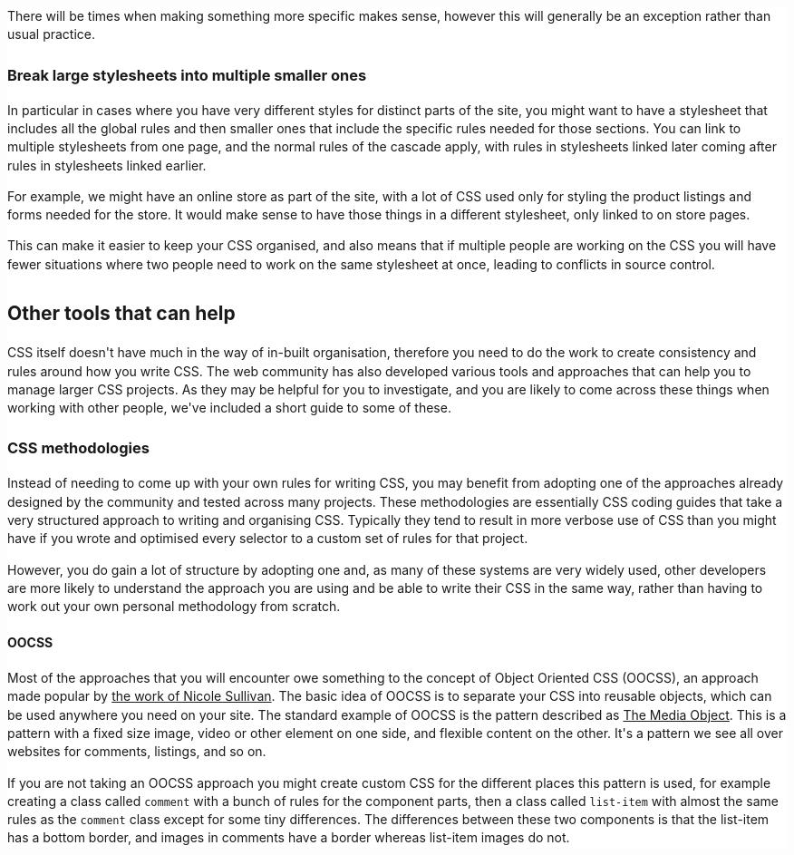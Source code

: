 There will be times when making something more specific makes sense, however this will generally be an exception rather than usual practice.

### Break large stylesheets into multiple smaller ones

In particular in cases where you have very different styles for distinct parts of the site, you might want to have a stylesheet that includes all the global rules and then smaller ones that include the specific rules needed for those sections. You can link to multiple stylesheets from one page, and the normal rules of the cascade apply, with rules in stylesheets linked later coming after rules in stylesheets linked earlier.

For example, we might have an online store as part of the site, with a lot of CSS used only for styling the product listings and forms needed for the store. It would make sense to have those things in a different stylesheet, only linked to on store pages.

This can make it easier to keep your CSS organised, and also means that if multiple people are working on the CSS you will have fewer situations where two people need to work on the same stylesheet at once, leading to conflicts in source control.

## Other tools that can help

CSS itself doesn't have much in the way of in-built organisation, therefore you need to do the work to create consistency and rules around how you write CSS. The web community has also developed various tools and approaches that can help you to manage larger CSS projects. As they may be helpful for you to investigate, and you are likely to come across these things when working with other people, we've included a short guide to some of these.

### CSS methodologies

Instead of needing to come up with your own rules for writing CSS, you may benefit from adopting one of the approaches already designed by the community and tested across many projects. These methodologies are essentially CSS coding guides that take a very structured approach to writing and organising CSS. Typically they tend to result in more verbose use of CSS than you might have if you wrote and optimised every selector to a custom set of rules for that project.

However, you do gain a lot of structure by adopting one and, as many of these systems are very widely used, other developers are more likely to understand the approach you are using and be able to write their CSS in the same way, rather than having to work out your own personal methodology from scratch.

#### OOCSS

Most of the approaches that you will encounter owe something to the concept of Object Oriented CSS (OOCSS), an approach made popular by [the work of Nicole Sullivan](https://github.com/stubbornella/oocss/wiki). The basic idea of OOCSS is to separate your CSS into reusable objects, which can be used anywhere you need on your site. The standard example of OOCSS is the pattern described as [The Media Object](/ko/docs/Web/CSS/Layout_cookbook/Media_objects). This is a pattern with a fixed size image, video or other element on one side, and flexible content on the other. It's a pattern we see all over websites for comments, listings, and so on.

If you are not taking an OOCSS approach you might create custom CSS for the different places this pattern is used, for example creating a class called `comment` with a bunch of rules for the component parts, then a class called `list-item` with almost the same rules as the `comment` class except for some tiny differences. The differences between these two components is that the list-item has a bottom border, and images in comments have a border whereas list-item images do not.
